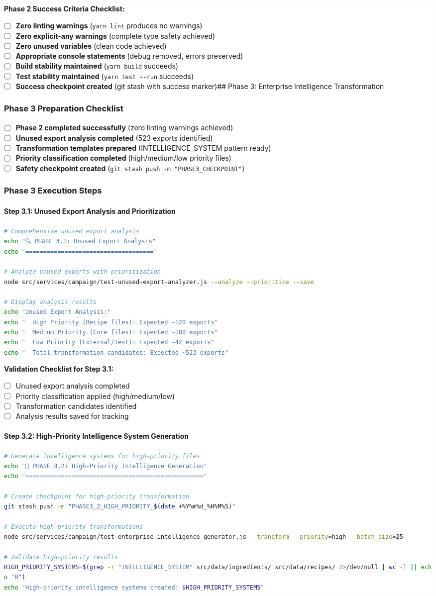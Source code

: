 **Phase 2 Success Criteria Checklist:**
- [ ] **Zero linting warnings** (`yarn lint` produces no warnings)
- [ ] **Zero explicit-any warnings** (complete type safety achieved)
- [ ] **Zero unused variables** (clean code achieved)
- [ ] **Appropriate console statements** (debug removed, errors preserved)
- [ ] **Build stability maintained** (`yarn build` succeeds)
- [ ] **Test stability maintained** (`yarn test --run` succeeds)
- [ ] **Success checkpoint created** (git stash with success marker)## Phase 3: 
Enterprise Intelligence Transformation

### Phase 3 Preparation Checklist

- [ ] **Phase 2 completed successfully** (zero linting warnings achieved)
- [ ] **Unused export analysis completed** (523 exports identified)
- [ ] **Transformation templates prepared** (INTELLIGENCE_SYSTEM pattern ready)
- [ ] **Priority classification completed** (high/medium/low priority files)
- [ ] **Safety checkpoint created** (`git stash push -m "PHASE3_CHECKPOINT"`)

### Phase 3 Execution Steps

#### Step 3.1: Unused Export Analysis and Prioritization

```bash
# Comprehensive unused export analysis
echo "🔍 PHASE 3.1: Unused Export Analysis"
echo "===================================="

# Analyze unused exports with prioritization
node src/services/campaign/test-unused-export-analyzer.js --analyze --prioritize --save

# Display analysis results
echo "Unused Export Analysis:"
echo "  High Priority (Recipe files): Expected ~120 exports"
echo "  Medium Priority (Core files): Expected ~180 exports"
echo "  Low Priority (External/Test): Expected ~42 exports"
echo "  Total transformation candidates: Expected ~523 exports"
```

**Validation Checklist for Step 3.1:**
- [ ] Unused export analysis completed
- [ ] Priority classification applied (high/medium/low)
- [ ] Transformation candidates identified
- [ ] Analysis results saved for tracking

#### Step 3.2: High-Priority Intelligence System Generation

```bash
# Generate intelligence systems for high-priority files
echo "🧠 PHASE 3.2: High-Priority Intelligence Generation"
echo "=================================================="

# Create checkpoint for high-priority transformation
git stash push -m "PHASE3_2_HIGH_PRIORITY_$(date +%Y%m%d_%H%M%S)"

# Execute high-priority transformations
node src/services/campaign/test-enterprise-intelligence-generator.js --transform --priority=high --batch-size=25

# Validate high-priority results
HIGH_PRIORITY_SYSTEMS=$(grep -r "INTELLIGENCE_SYSTEM" src/data/ingredients/ src/data/recipes/ 2>/dev/null | wc -l || echo "0")
echo "High-priority intelligence systems created: $HIGH_PRIORITY_SYSTEMS"
```
